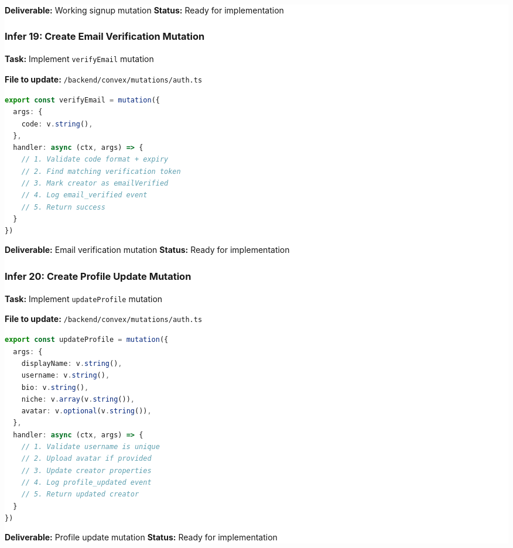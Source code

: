 **Deliverable:** Working signup mutation
**Status:** Ready for implementation

### Infer 19: Create Email Verification Mutation

**Task:** Implement `verifyEmail` mutation

**File to update:** `/backend/convex/mutations/auth.ts`

```typescript
export const verifyEmail = mutation({
  args: {
    code: v.string(),
  },
  handler: async (ctx, args) => {
    // 1. Validate code format + expiry
    // 2. Find matching verification token
    // 3. Mark creator as emailVerified
    // 4. Log email_verified event
    // 5. Return success
  }
})
```

**Deliverable:** Email verification mutation
**Status:** Ready for implementation

### Infer 20: Create Profile Update Mutation

**Task:** Implement `updateProfile` mutation

**File to update:** `/backend/convex/mutations/auth.ts`

```typescript
export const updateProfile = mutation({
  args: {
    displayName: v.string(),
    username: v.string(),
    bio: v.string(),
    niche: v.array(v.string()),
    avatar: v.optional(v.string()),
  },
  handler: async (ctx, args) => {
    // 1. Validate username is unique
    // 2. Upload avatar if provided
    // 3. Update creator properties
    // 4. Log profile_updated event
    // 5. Return updated creator
  }
})
```

**Deliverable:** Profile update mutation
**Status:** Ready for implementation
